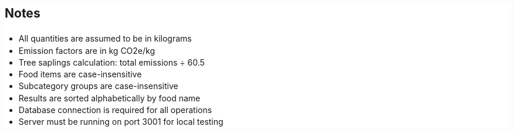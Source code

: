 ## Notes

- All quantities are assumed to be in kilograms
- Emission factors are in kg CO2e/kg
- Tree saplings calculation: total emissions ÷ 60.5
- Food items are case-insensitive
- Subcategory groups are case-insensitive
- Results are sorted alphabetically by food name
- Database connection is required for all operations
- Server must be running on port 3001 for local testing
